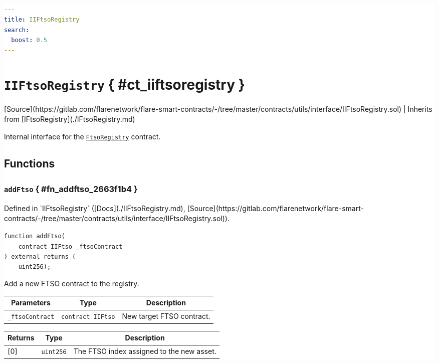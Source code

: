 ```yaml
---
title: IIFtsoRegistry
search:
  boost: 0.5
---
```




# `IIFtsoRegistry` { #ct_iiftsoregistry }

<div class="api-node-source" markdown>
[Source](https://gitlab.com/flarenetwork/flare-smart-contracts/-/tree/master/contracts/utils/interface/IIFtsoRegistry.sol) | Inherits from [IFtsoRegistry](./IFtsoRegistry.md)
</div>

<div class="api-node-internal" markdown>

Internal interface for the [`FtsoRegistry`](./FtsoRegistry.md) contract.

</div>

<div class="api-node-type" markdown>

## Functions

<div class="api-node" markdown>

### `addFtso` { #fn_addftso_2663f1b4 }

<div class="api-node-source" markdown>
Defined in `IIFtsoRegistry` ([Docs](./IIFtsoRegistry.md), [Source](https://gitlab.com/flarenetwork/flare-smart-contracts/-/tree/master/contracts/utils/interface/IIFtsoRegistry.sol)).
</div>

<div class="api-node-internal" markdown>

```solidity
function addFtso(
    contract IIFtso _ftsoContract
) external returns (
    uint256);
```

Add a new FTSO contract to the registry.

| Parameters | Type | Description |
| ---------- | ---- | ----------- |
| `_ftsoContract` | `contract IIFtso` | New target FTSO contract. |

| Returns | Type | Description |
| ------- | ---- | ----------- |
| [0] | `uint256` | The FTSO index assigned to the new asset. |
</div>
</div>
